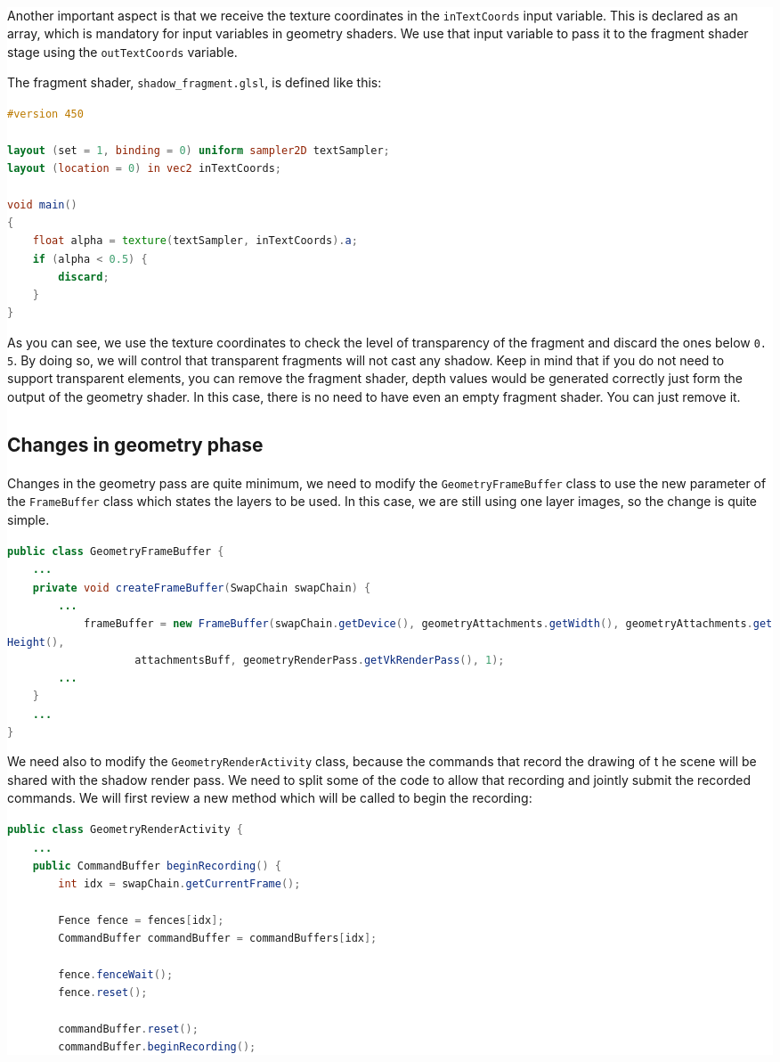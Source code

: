 Another important aspect is that we receive the texture coordinates in the `inTextCoords` input variable. This is declared as an array, which is mandatory for input variables in geometry shaders. We use that input variable to pass it to the fragment shader stage using the `outTextCoords` variable.

The fragment shader, `shadow_fragment.glsl`, is defined like this:
```glsl
#version 450

layout (set = 1, binding = 0) uniform sampler2D textSampler;
layout (location = 0) in vec2 inTextCoords;

void main()
{
    float alpha = texture(textSampler, inTextCoords).a;
    if (alpha < 0.5) {
        discard;
    }
}
```

As you can see, we use the texture coordinates to check the level of transparency of the fragment and discard the ones below `0.5`. By doing so, we will control that transparent fragments will not cast any shadow. Keep in mind that if you do not need to support transparent elements, you can remove the fragment shader, depth values would be generated correctly just form the output of the geometry shader. In this case, there is no need to have even an empty fragment shader. You can just remove it.

## Changes in geometry phase

Changes in the geometry pass are quite minimum, we need to modify the `GeometryFrameBuffer` class to use the new parameter of the `FrameBuffer` class which states the layers to be used. In this case, we are still using one layer images, so the change is quite simple.

```java
public class GeometryFrameBuffer {
    ...
    private void createFrameBuffer(SwapChain swapChain) {
        ...
            frameBuffer = new FrameBuffer(swapChain.getDevice(), geometryAttachments.getWidth(), geometryAttachments.getHeight(),
                    attachmentsBuff, geometryRenderPass.getVkRenderPass(), 1);
        ...
    }
    ...
}
```

We need also to modify the `GeometryRenderActivity` class, because the commands that record the drawing of t he scene will be shared with the shadow render pass. We need to split some of the code to allow that recording and jointly submit the recorded commands. We will first review a new method which will be called to begin the recording:

```java
public class GeometryRenderActivity {
    ...
    public CommandBuffer beginRecording() {
        int idx = swapChain.getCurrentFrame();

        Fence fence = fences[idx];
        CommandBuffer commandBuffer = commandBuffers[idx];

        fence.fenceWait();
        fence.reset();

        commandBuffer.reset();
        commandBuffer.beginRecording();

```